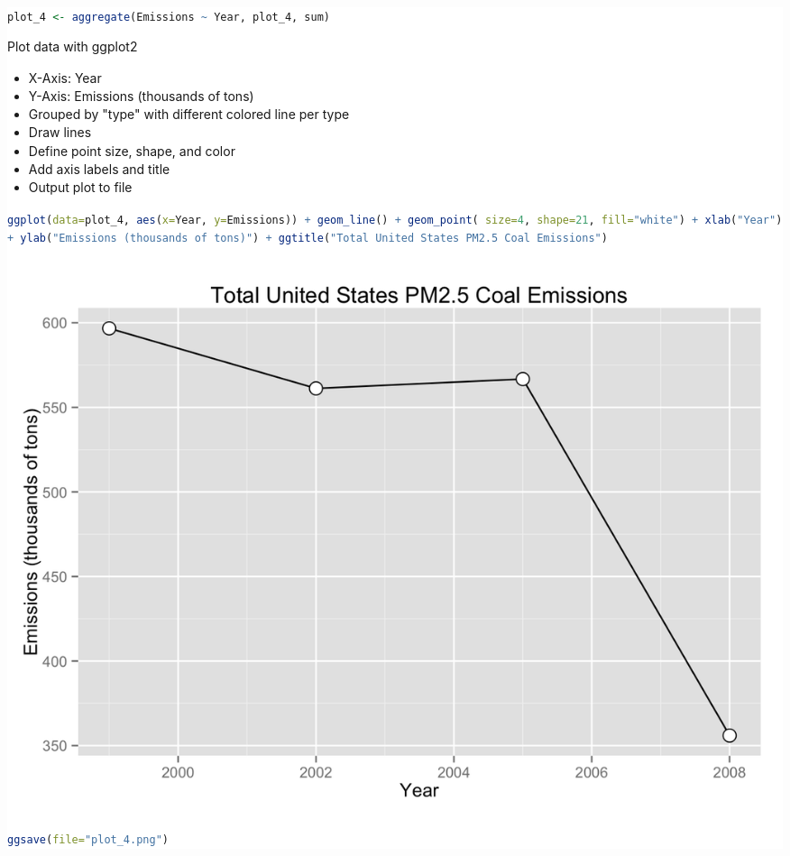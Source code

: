 ```r
plot_4 <- aggregate(Emissions ~ Year, plot_4, sum)
```
Plot data with ggplot2
* X-Axis: Year
* Y-Axis: Emissions (thousands of tons)
* Grouped by "type" with different colored line per type
* Draw lines
* Define point size, shape, and color
* Add axis labels and title
* Output plot to file

```r
ggplot(data=plot_4, aes(x=Year, y=Emissions)) + geom_line() + geom_point( size=4, shape=21, fill="white") + xlab("Year") + ylab("Emissions (thousands of tons)") + ggtitle("Total United States PM2.5 Coal Emissions")
```

![plot of chunk unnamed-chunk-13](./Exploratory_Data_Analysis_Project_2_Coal_Emissions_files/figure-html/unnamed-chunk-13.png) 

```r
ggsave(file="plot_4.png")
```
